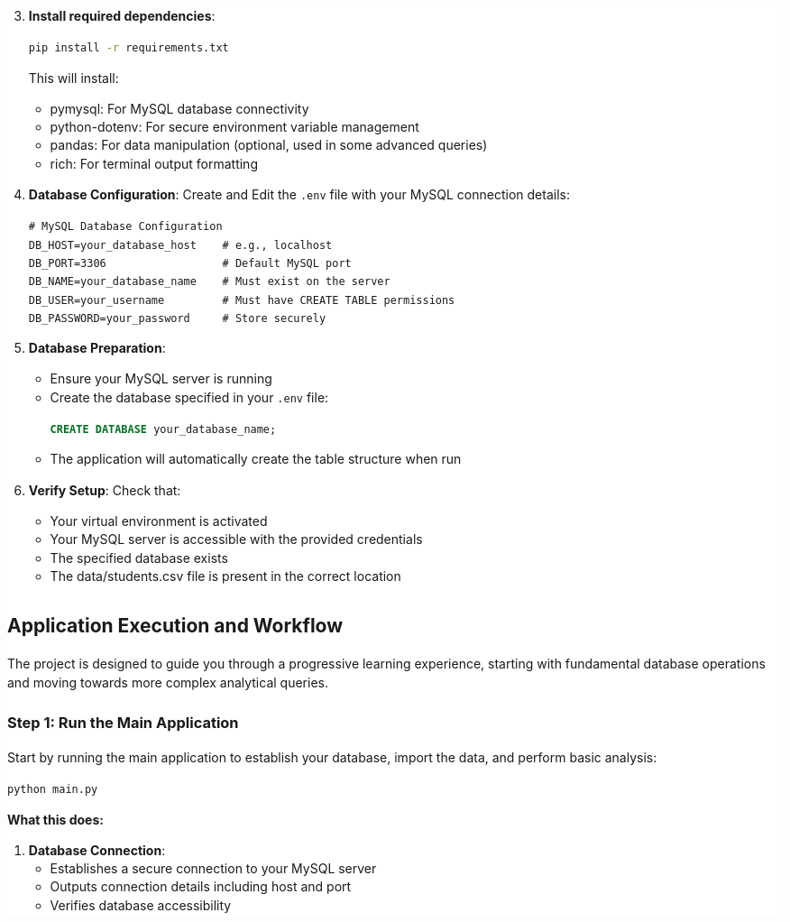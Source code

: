 3. **Install required dependencies**:
   ```bash
   pip install -r requirements.txt
   ```
   This will install:
   - pymysql: For MySQL database connectivity
   - python-dotenv: For secure environment variable management
   - pandas: For data manipulation (optional, used in some advanced queries)
   - rich: For  terminal output formatting

4. **Database Configuration**:
   Create and Edit the `.env` file with your MySQL connection details:
   ```
   # MySQL Database Configuration
   DB_HOST=your_database_host    # e.g., localhost
   DB_PORT=3306                  # Default MySQL port
   DB_NAME=your_database_name    # Must exist on the server
   DB_USER=your_username         # Must have CREATE TABLE permissions
   DB_PASSWORD=your_password     # Store securely
   ```

5. **Database Preparation**:
   - Ensure your MySQL server is running
   - Create the database specified in your `.env` file:
     ```sql
     CREATE DATABASE your_database_name;
     ```
   - The application will automatically create the table structure when run

6. **Verify Setup**:
   Check that:
   - Your virtual environment is activated
   - Your MySQL server is accessible with the provided credentials
   - The specified database exists
   - The data/students.csv file is present in the correct location

## Application Execution and Workflow

The project is designed to guide you through a progressive learning experience, starting with fundamental database operations and moving towards more complex analytical queries.

### Step 1: Run the Main Application

Start by running the main application to establish your database, import the data, and perform basic analysis:

```bash
python main.py
```

**What this does:**

1. **Database Connection**: 
   - Establishes a secure connection to your MySQL server
   - Outputs connection details including host and port
   - Verifies database accessibility
